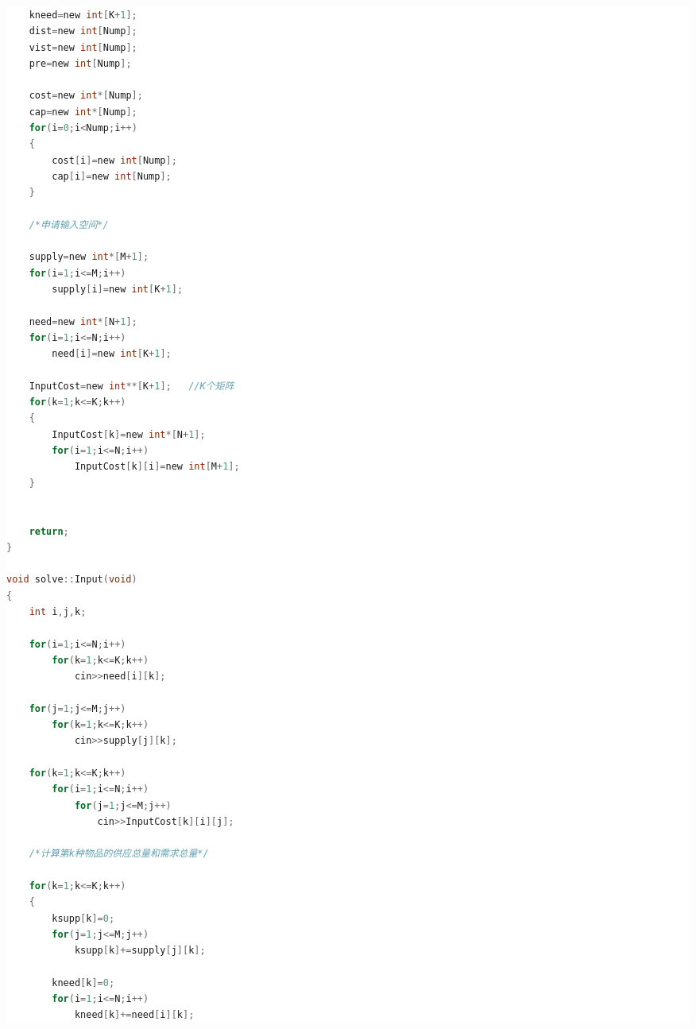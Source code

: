 ```c
	kneed=new int[K+1];
	dist=new int[Nump];
	vist=new int[Nump];
	pre=new int[Nump];

	cost=new int*[Nump];
	cap=new int*[Nump];
	for(i=0;i<Nump;i++)
	{
		cost[i]=new int[Nump];
		cap[i]=new int[Nump];
	}

	/*申请输入空间*/

	supply=new int*[M+1];
	for(i=1;i<=M;i++)
		supply[i]=new int[K+1];

	need=new int*[N+1];
	for(i=1;i<=N;i++)
		need[i]=new int[K+1];

	InputCost=new int**[K+1];	//K个矩阵
	for(k=1;k<=K;k++)
	{
		InputCost[k]=new int*[N+1];
		for(i=1;i<=N;i++)
			InputCost[k][i]=new int[M+1];
	}


	return;
}

void solve::Input(void)
{
	int i,j,k;

	for(i=1;i<=N;i++)
		for(k=1;k<=K;k++)
			cin>>need[i][k];

	for(j=1;j<=M;j++)
		for(k=1;k<=K;k++)
			cin>>supply[j][k];
	
	for(k=1;k<=K;k++)
		for(i=1;i<=N;i++)
			for(j=1;j<=M;j++)
				cin>>InputCost[k][i][j];

	/*计算第k种物品的供应总量和需求总量*/

	for(k=1;k<=K;k++)
	{
		ksupp[k]=0;
		for(j=1;j<=M;j++)
			ksupp[k]+=supply[j][k];

		kneed[k]=0;
		for(i=1;i<=N;i++)
			kneed[k]+=need[i][k];
```